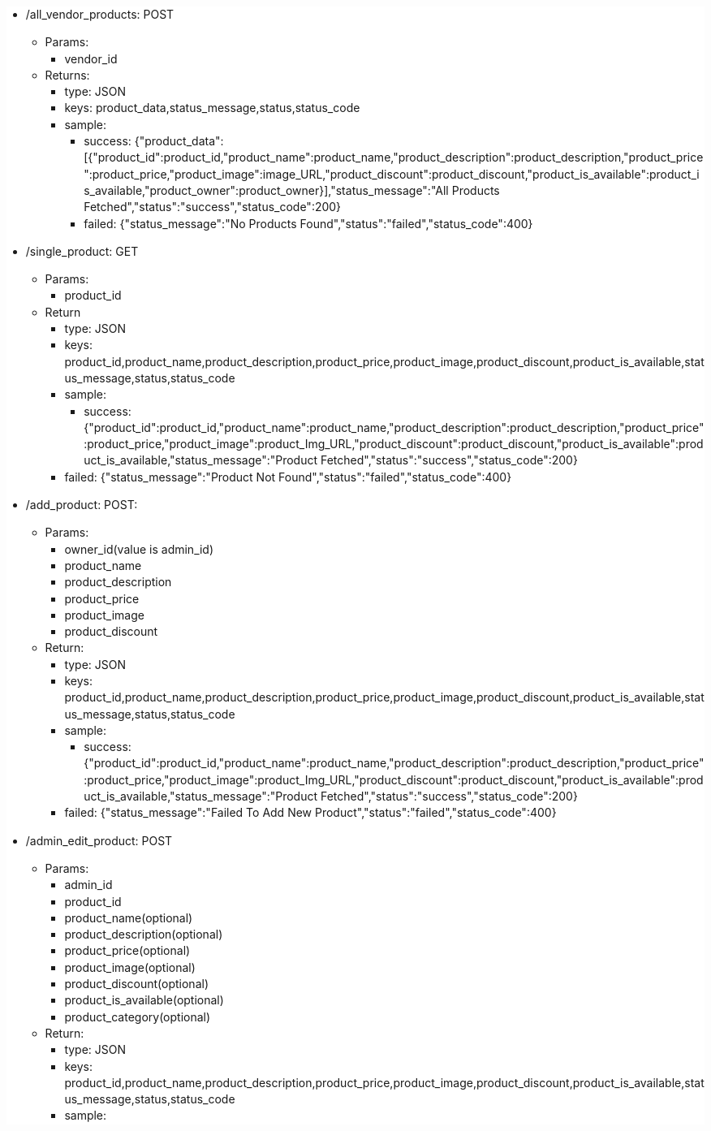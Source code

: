 
- /all_vendor_products: POST
    - Params:
        - vendor_id
    - Returns:
        - type: JSON
        - keys: product_data,status_message,status,status_code
        - sample:
            - success: {"product_data":[{"product_id":product_id,"product_name":product_name,"product_description":product_description,"product_price":product_price,"product_image":image_URL,"product_discount":product_discount,"product_is_available":product_is_available,"product_owner":product_owner}],"status_message":"All Products Fetched","status":"success","status_code":200}
            - failed: {"status_message":"No Products Found","status":"failed","status_code":400}


- /single_product: GET
    - Params:
        - product_id
    - Return
        - type: JSON
        - keys: product_id,product_name,product_description,product_price,product_image,product_discount,product_is_available,status_message,status,status_code
        - sample:
            - success: {"product_id":product_id,"product_name":product_name,"product_description":product_description,"product_price":product_price,"product_image":product_Img_URL,"product_discount":product_discount,"product_is_available":product_is_available,"status_message":"Product Fetched","status":"success","status_code":200}
        - failed: {"status_message":"Product Not Found","status":"failed","status_code":400}


- /add_product: POST:
    - Params:
        - owner_id(value is admin_id)
        - product_name
        - product_description
        - product_price
        - product_image
        - product_discount
    - Return:
        - type: JSON
        - keys: product_id,product_name,product_description,product_price,product_image,product_discount,product_is_available,status_message,status,status_code
        - sample:
            - success: {"product_id":product_id,"product_name":product_name,"product_description":product_description,"product_price":product_price,"product_image":product_Img_URL,"product_discount":product_discount,"product_is_available":product_is_available,"status_message":"Product Fetched","status":"success","status_code":200}
        - failed: {"status_message":"Failed To Add New Product","status":"failed","status_code":400}


- /admin_edit_product: POST
    - Params:
        - admin_id
        - product_id
        - product_name(optional)
        - product_description(optional)
        - product_price(optional)
        - product_image(optional)
        - product_discount(optional)
        - product_is_available(optional)
        - product_category(optional)
    - Return:
        - type: JSON
        - keys: product_id,product_name,product_description,product_price,product_image,product_discount,product_is_available,status_message,status,status_code
        - sample: